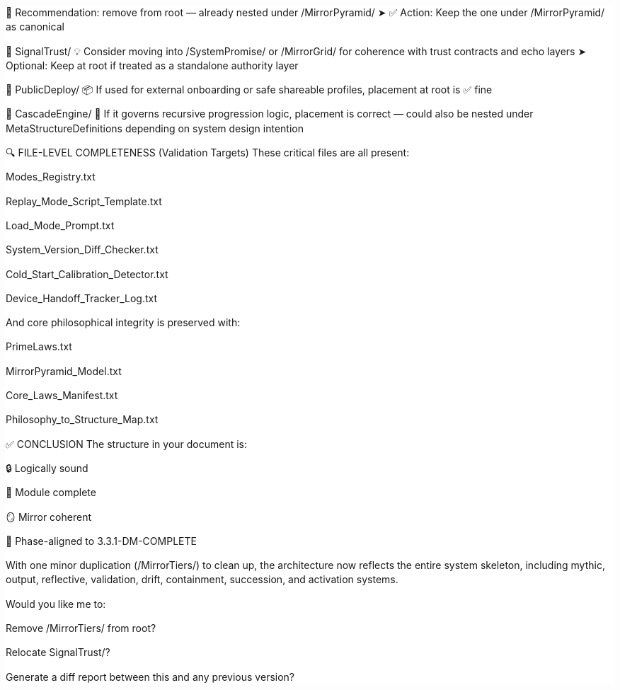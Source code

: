 🔁 Recommendation: remove from root — already nested under /MirrorPyramid/
➤ ✅ Action: Keep the one under /MirrorPyramid/ as canonical

📁 SignalTrust/
💡 Consider moving into /SystemPromise/ or /MirrorGrid/ for coherence with trust contracts and echo layers
➤ Optional: Keep at root if treated as a standalone authority layer

📁 PublicDeploy/
📦 If used for external onboarding or safe shareable profiles, placement at root is ✅ fine

📁 CascadeEngine/
🧬 If it governs recursive progression logic, placement is correct — could also be nested under MetaStructureDefinitions depending on system design intention

🔍 FILE-LEVEL COMPLETENESS (Validation Targets)
These critical files are all present:

Modes_Registry.txt

Replay_Mode_Script_Template.txt

Load_Mode_Prompt.txt

System_Version_Diff_Checker.txt

Cold_Start_Calibration_Detector.txt

Device_Handoff_Tracker_Log.txt

And core philosophical integrity is preserved with:

PrimeLaws.txt

MirrorPyramid_Model.txt

Core_Laws_Manifest.txt

Philosophy_to_Structure_Map.txt

✅ CONCLUSION
The structure in your document is:

🔒 Logically sound

🧱 Module complete

🪞 Mirror coherent

🎯 Phase-aligned to 3.3.1-DM-COMPLETE

With one minor duplication (/MirrorTiers/) to clean up, the architecture now reflects the entire system skeleton, including mythic, output, reflective, validation, drift, containment, succession, and activation systems.

Would you like me to:

Remove /MirrorTiers/ from root?

Relocate SignalTrust/?

Generate a diff report between this and any previous version?
